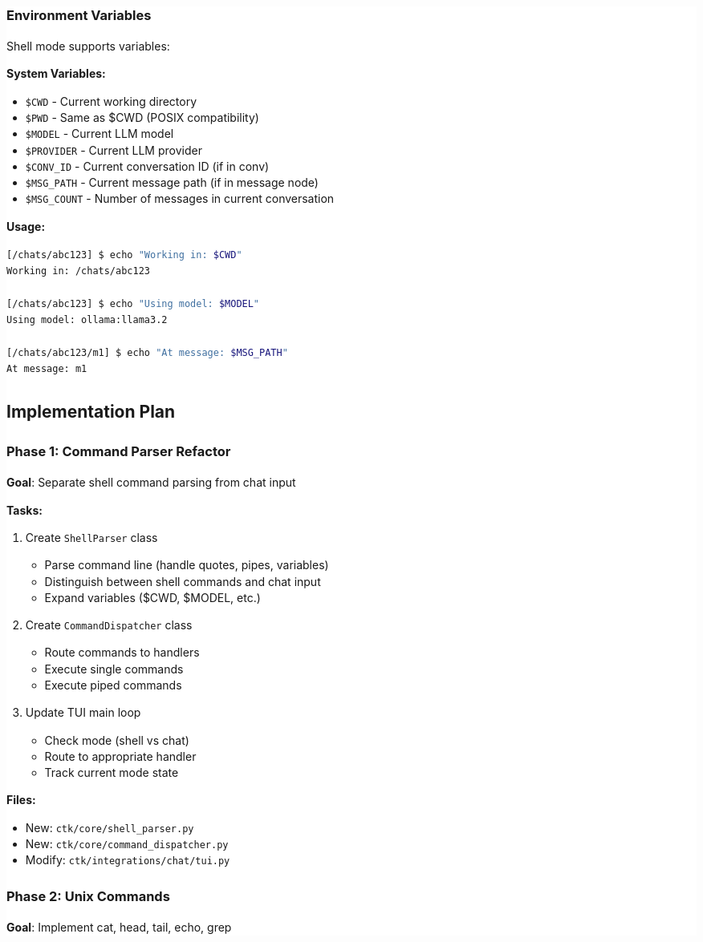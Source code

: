 ### Environment Variables

Shell mode supports variables:

**System Variables:**
- `$CWD` - Current working directory
- `$PWD` - Same as $CWD (POSIX compatibility)
- `$MODEL` - Current LLM model
- `$PROVIDER` - Current LLM provider
- `$CONV_ID` - Current conversation ID (if in conv)
- `$MSG_PATH` - Current message path (if in message node)
- `$MSG_COUNT` - Number of messages in current conversation

**Usage:**
```bash
[/chats/abc123] $ echo "Working in: $CWD"
Working in: /chats/abc123

[/chats/abc123] $ echo "Using model: $MODEL"
Using model: ollama:llama3.2

[/chats/abc123/m1] $ echo "At message: $MSG_PATH"
At message: m1
```

## Implementation Plan

### Phase 1: Command Parser Refactor
**Goal**: Separate shell command parsing from chat input

**Tasks:**
1. Create `ShellParser` class
   - Parse command line (handle quotes, pipes, variables)
   - Distinguish between shell commands and chat input
   - Expand variables ($CWD, $MODEL, etc.)

2. Create `CommandDispatcher` class
   - Route commands to handlers
   - Execute single commands
   - Execute piped commands

3. Update TUI main loop
   - Check mode (shell vs chat)
   - Route to appropriate handler
   - Track current mode state

**Files:**
- New: `ctk/core/shell_parser.py`
- New: `ctk/core/command_dispatcher.py`
- Modify: `ctk/integrations/chat/tui.py`

### Phase 2: Unix Commands
**Goal**: Implement cat, head, tail, echo, grep
